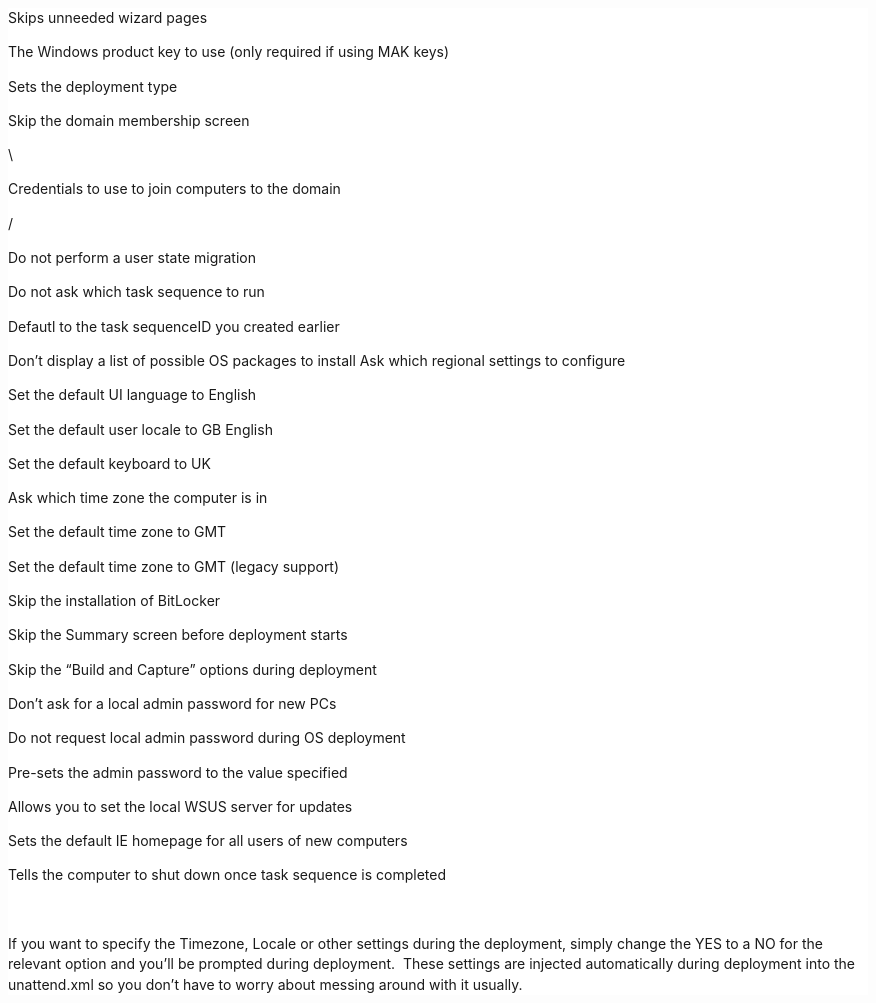 Skips unneeded wizard pages

The Windows product key to use (only required if using MAK keys)

Sets the deployment type

Skip the domain membership screen

\

Credentials to use to join computers to the domain

/

Do not perform a user state migration

Do not ask which task sequence to run

Defautl to the task sequenceID you created earlier

Don’t display a list of possible OS packages to install Ask which regional settings to configure

Set the default UI language to English

Set the default user locale to GB English

Set the default keyboard to UK

Ask which time zone the computer is in

Set the default time zone to GMT

Set the default time zone to GMT (legacy support)

Skip the installation of BitLocker

Skip the Summary screen before deployment starts

Skip the “Build and Capture” options during deployment

Don’t ask for a local admin password for new PCs

Do not request local admin password during OS deployment

Pre-sets the admin password to the value specified

Allows you to set the local WSUS server for updates

Sets the default IE homepage for all users of new computers

Tells the computer to shut down once task sequence is completed</td>
</tr>
</tbody>
</table>
<b> </b>
<p align="left">If you want to specify the Timezone, Locale or other settings during the deployment, simply change the YES to a NO for the relevant option and you’ll be prompted during deployment.  These settings are injected automatically during deployment into the unattend.xml so you don’t have to worry about messing around with it usually.</p>
